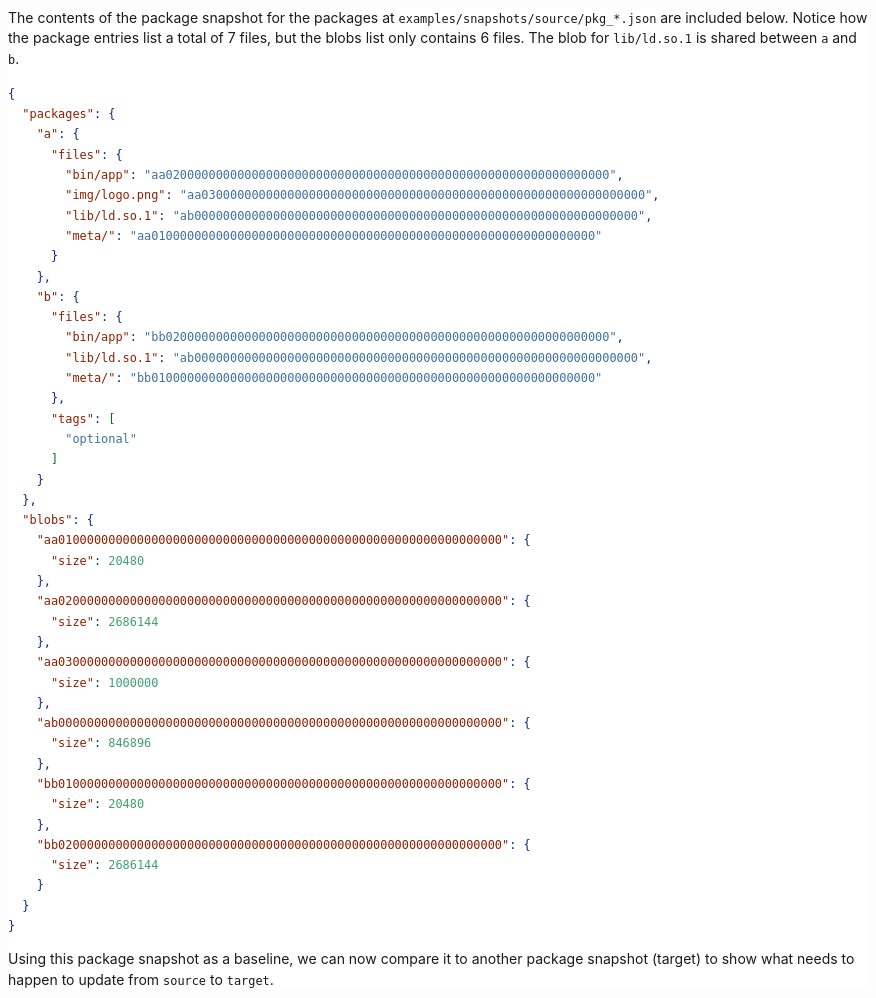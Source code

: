 
The contents of the package snapshot for the packages at
`examples/snapshots/source/pkg_*.json` are included below. Notice how the
package entries list a total of 7 files, but the blobs list only contains 6
files. The blob for `lib/ld.so.1` is shared between `a` and `b`.

```json
{
  "packages": {
    "a": {
      "files": {
        "bin/app": "aa02000000000000000000000000000000000000000000000000000000000000",
        "img/logo.png": "aa03000000000000000000000000000000000000000000000000000000000000",
        "lib/ld.so.1": "ab00000000000000000000000000000000000000000000000000000000000000",
        "meta/": "aa01000000000000000000000000000000000000000000000000000000000000"
      }
    },
    "b": {
      "files": {
        "bin/app": "bb02000000000000000000000000000000000000000000000000000000000000",
        "lib/ld.so.1": "ab00000000000000000000000000000000000000000000000000000000000000",
        "meta/": "bb01000000000000000000000000000000000000000000000000000000000000"
      },
      "tags": [
        "optional"
      ]
    }
  },
  "blobs": {
    "aa01000000000000000000000000000000000000000000000000000000000000": {
      "size": 20480
    },
    "aa02000000000000000000000000000000000000000000000000000000000000": {
      "size": 2686144
    },
    "aa03000000000000000000000000000000000000000000000000000000000000": {
      "size": 1000000
    },
    "ab00000000000000000000000000000000000000000000000000000000000000": {
      "size": 846896
    },
    "bb01000000000000000000000000000000000000000000000000000000000000": {
      "size": 20480
    },
    "bb02000000000000000000000000000000000000000000000000000000000000": {
      "size": 2686144
    }
  }
}
```

Using this package snapshot as a baseline, we can now compare it to another
package snapshot (target) to show what needs to happen to update from `source` to
`target`.
